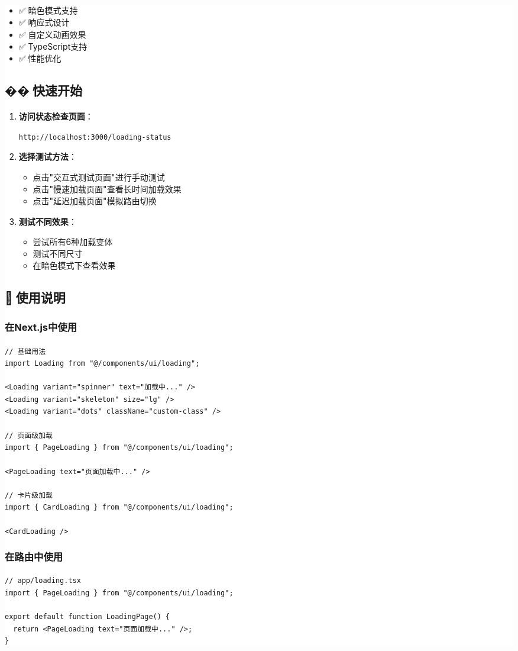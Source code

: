 - ✅ 暗色模式支持
- ✅ 响应式设计
- ✅ 自定义动画效果
- ✅ TypeScript支持
- ✅ 性能优化

## �� 快速开始

1. **访问状态检查页面**：

   ```
   http://localhost:3000/loading-status
   ```

2. **选择测试方法**：
   - 点击"交互式测试页面"进行手动测试
   - 点击"慢速加载页面"查看长时间加载效果
   - 点击"延迟加载页面"模拟路由切换

3. **测试不同效果**：
   - 尝试所有6种加载变体
   - 测试不同尺寸
   - 在暗色模式下查看效果

## 📝 使用说明

### 在Next.js中使用

```tsx
// 基础用法
import Loading from "@/components/ui/loading";

<Loading variant="spinner" text="加载中..." />
<Loading variant="skeleton" size="lg" />
<Loading variant="dots" className="custom-class" />

// 页面级加载
import { PageLoading } from "@/components/ui/loading";

<PageLoading text="页面加载中..." />

// 卡片级加载
import { CardLoading } from "@/components/ui/loading";

<CardLoading />
```

### 在路由中使用

```tsx
// app/loading.tsx
import { PageLoading } from "@/components/ui/loading";

export default function LoadingPage() {
  return <PageLoading text="页面加载中..." />;
}
```
